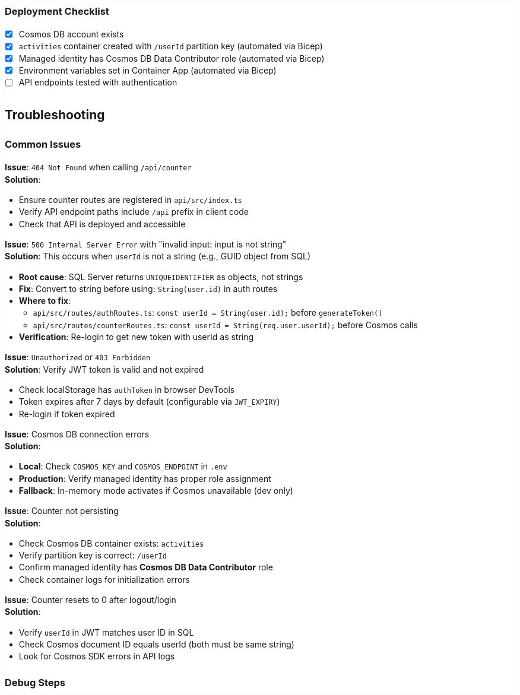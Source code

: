 ### Deployment Checklist

- [x] Cosmos DB account exists
- [x] `activities` container created with `/userId` partition key (automated via Bicep)
- [x] Managed identity has Cosmos DB Data Contributor role (automated via Bicep)
- [x] Environment variables set in Container App (automated via Bicep)
- [ ] API endpoints tested with authentication

## Troubleshooting

### Common Issues

**Issue**: `404 Not Found` when calling `/api/counter`  
**Solution**: 
- Ensure counter routes are registered in `api/src/index.ts`
- Verify API endpoint paths include `/api` prefix in client code
- Check that API is deployed and accessible

**Issue**: `500 Internal Server Error` with "invalid input: input is not string"  
**Solution**: This occurs when `userId` is not a string (e.g., GUID object from SQL)
- **Root cause**: SQL Server returns `UNIQUEIDENTIFIER` as objects, not strings
- **Fix**: Convert to string before using: `String(user.id)` in auth routes
- **Where to fix**: 
  - `api/src/routes/authRoutes.ts`: `const userId = String(user.id);` before `generateToken()`
  - `api/src/routes/counterRoutes.ts`: `const userId = String(req.user.userId);` before Cosmos calls
- **Verification**: Re-login to get new token with userId as string

**Issue**: `Unauthorized` or `403 Forbidden`  
**Solution**: Verify JWT token is valid and not expired
- Check localStorage has `authToken` in browser DevTools
- Token expires after 7 days by default (configurable via `JWT_EXPIRY`)
- Re-login if token expired

**Issue**: Cosmos DB connection errors  
**Solution**: 
- **Local**: Check `COSMOS_KEY` and `COSMOS_ENDPOINT` in `.env`
- **Production**: Verify managed identity has proper role assignment
- **Fallback**: In-memory mode activates if Cosmos unavailable (dev only)

**Issue**: Counter not persisting  
**Solution**: 
- Check Cosmos DB container exists: `activities`
- Verify partition key is correct: `/userId`
- Confirm managed identity has **Cosmos DB Data Contributor** role
- Check container logs for initialization errors

**Issue**: Counter resets to 0 after logout/login  
**Solution**: 
- Verify `userId` in JWT matches user ID in SQL
- Check Cosmos document ID equals userId (both must be same string)
- Look for Cosmos SDK errors in API logs

### Debug Steps
